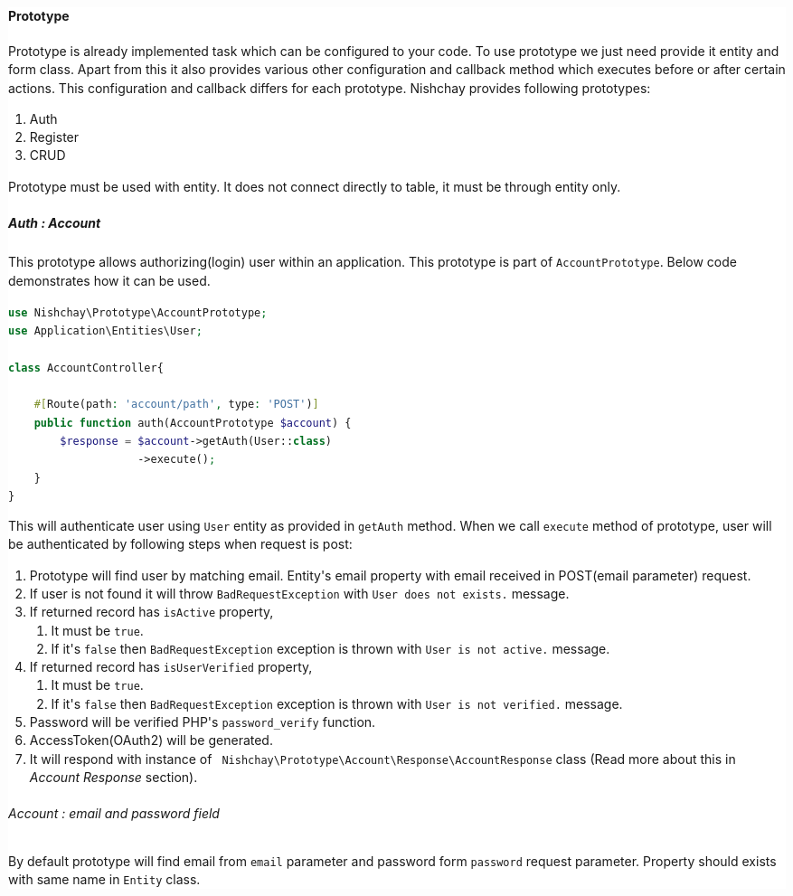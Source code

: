 #### Prototype

Prototype is already implemented task which can be configured to your code. To use prototype we just need provide it entity and form class. Apart from this it also provides various other configuration and callback method which executes before or after certain actions. This configuration and callback differs for each prototype. Nishchay provides following prototypes:

1. Auth
2. Register
3. CRUD

Prototype must be used with entity. It does not connect directly to table, it must be through entity only.

##### Auth : Account

This prototype allows authorizing(login) user within an application. This prototype is part of `AccountPrototype`. Below code demonstrates how it can be used.

```php
use Nishchay\Prototype\AccountPrototype;
use Application\Entities\User;

class AccountController{

    #[Route(path: 'account/path', type: 'POST')]
    public function auth(AccountPrototype $account) {
        $response = $account->getAuth(User::class)
                    ->execute();
    }
}
```

This will authenticate user using `User` entity as provided in `getAuth` method. When we call `execute` method of prototype, user will be authenticated by following steps when request is post:

1. Prototype will find user by matching email. Entity's email property with email received in POST(email parameter) request.
2. If user is not found it will throw `BadRequestException` with `User does not exists.` message.
3. If returned record has `isActive` property,
   1. It must be `true`.
   2. If it's `false` then `BadRequestException` exception is thrown with `User is not active.` message.
4. If returned record has `isUserVerified` property,
   1. It must be `true`.
   2. If it's `false` then `BadRequestException` exception is thrown with `User is not verified.` message.
5. Password will be verified PHP's `password_verify` function.
6. AccessToken(OAuth2) will be generated.
7. It will respond with instance of ` Nishchay\Prototype\Account\Response\AccountResponse` class (Read more about this in _Account Response_ section).

###### Account : email and password field

By default prototype will find email from `email` parameter and password form `password` request parameter. Property should exists with same name in `Entity` class.

